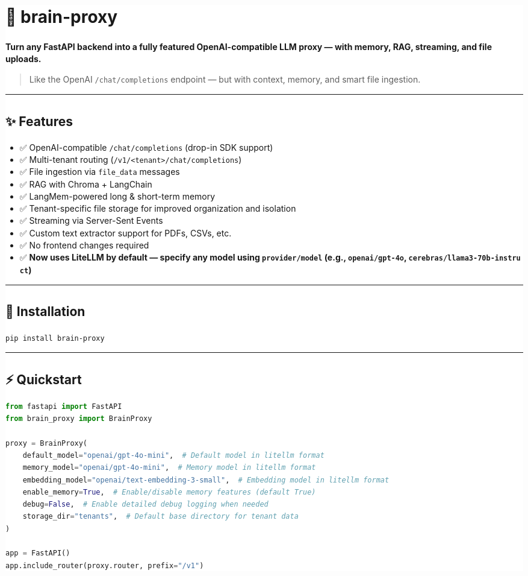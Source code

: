 # 🧠 brain-proxy

**Turn any FastAPI backend into a fully featured OpenAI-compatible LLM proxy — with memory, RAG, streaming, and file uploads.**

> Like the OpenAI `/chat/completions` endpoint — but with context, memory, and smart file ingestion.

---

## ✨ Features

- ✅ OpenAI-compatible `/chat/completions` (drop-in SDK support)
- ✅ Multi-tenant routing (`/v1/<tenant>/chat/completions`)
- ✅ File ingestion via `file_data` messages
- ✅ RAG with Chroma + LangChain
- ✅ LangMem-powered long & short-term memory
- ✅ Tenant-specific file storage for improved organization and isolation
- ✅ Streaming via Server-Sent Events
- ✅ Custom text extractor support for PDFs, CSVs, etc.
- ✅ No frontend changes required
- ✅ **Now uses LiteLLM by default — specify any model using `provider/model` (e.g., `openai/gpt-4o`, `cerebras/llama3-70b-instruct`)**

---

## 🚀 Installation

```bash
pip install brain-proxy
```

---

## ⚡ Quickstart

```python
from fastapi import FastAPI
from brain_proxy import BrainProxy

proxy = BrainProxy(
    default_model="openai/gpt-4o-mini",  # Default model in litellm format
    memory_model="openai/gpt-4o-mini",  # Memory model in litellm format
    embedding_model="openai/text-embedding-3-small",  # Embedding model in litellm format
    enable_memory=True,  # Enable/disable memory features (default True)
    debug=False,  # Enable detailed debug logging when needed
    storage_dir="tenants",  # Default base directory for tenant data
)

app = FastAPI()
app.include_router(proxy.router, prefix="/v1")
```

